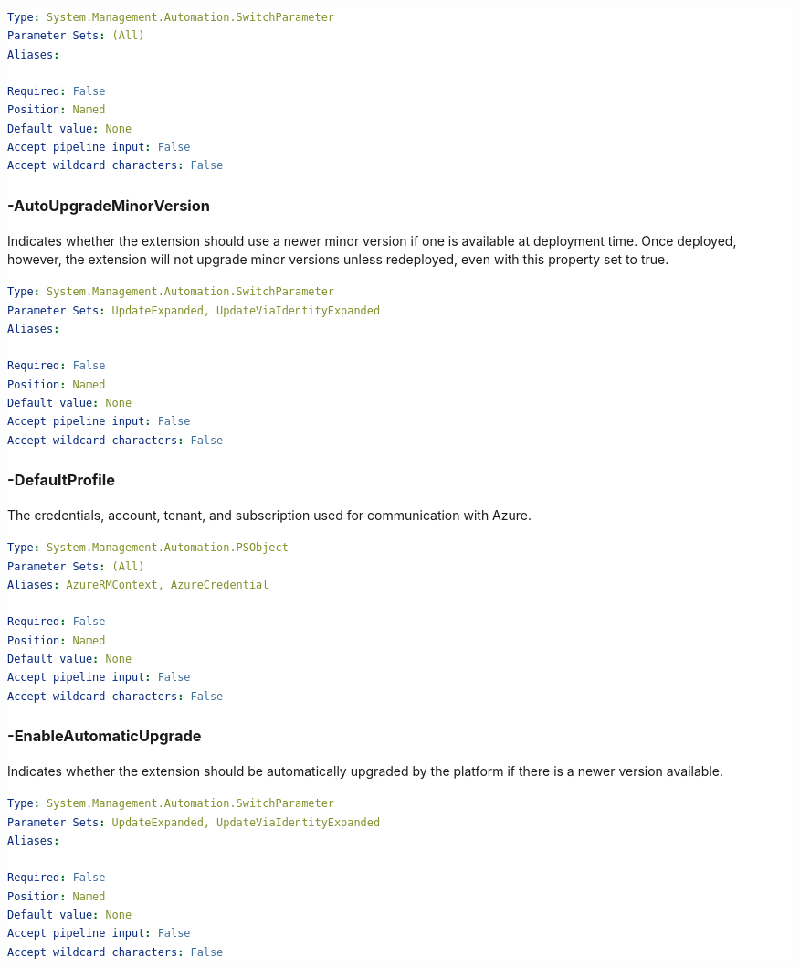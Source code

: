 ```yaml
Type: System.Management.Automation.SwitchParameter
Parameter Sets: (All)
Aliases:

Required: False
Position: Named
Default value: None
Accept pipeline input: False
Accept wildcard characters: False
```

### -AutoUpgradeMinorVersion
Indicates whether the extension should use a newer minor version if one is available at deployment time.
Once deployed, however, the extension will not upgrade minor versions unless redeployed, even with this property set to true.

```yaml
Type: System.Management.Automation.SwitchParameter
Parameter Sets: UpdateExpanded, UpdateViaIdentityExpanded
Aliases:

Required: False
Position: Named
Default value: None
Accept pipeline input: False
Accept wildcard characters: False
```

### -DefaultProfile
The credentials, account, tenant, and subscription used for communication with Azure.

```yaml
Type: System.Management.Automation.PSObject
Parameter Sets: (All)
Aliases: AzureRMContext, AzureCredential

Required: False
Position: Named
Default value: None
Accept pipeline input: False
Accept wildcard characters: False
```

### -EnableAutomaticUpgrade
Indicates whether the extension should be automatically upgraded by the platform if there is a newer version available.

```yaml
Type: System.Management.Automation.SwitchParameter
Parameter Sets: UpdateExpanded, UpdateViaIdentityExpanded
Aliases:

Required: False
Position: Named
Default value: None
Accept pipeline input: False
Accept wildcard characters: False
```
